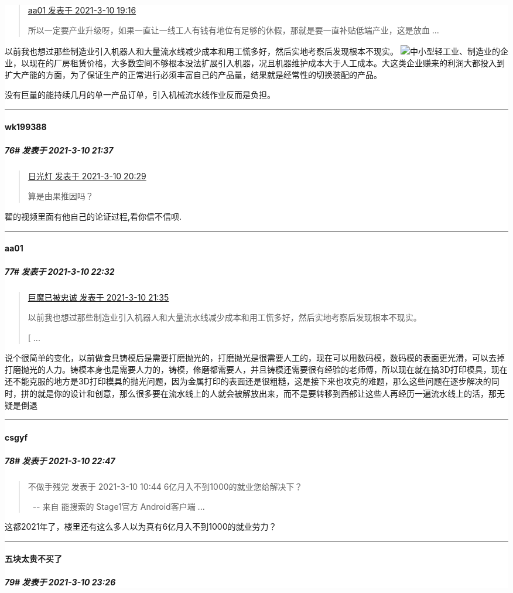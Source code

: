 <blockquote><a href="httphttps://bbs.saraba1st.com/2b/forum.php?mod=redirect&amp;goto=findpost&amp;pid=50579748&amp;ptid=1992362" target="_blank">aa01 发表于 2021-3-10 19:16</a>

所以一定要产业升级呀，如果一直让一线工人有钱有地位有足够的休假，那就是要一直补贴低端产业，这是放血 ...</blockquote>
以前我也想过那些制造业引入机器人和大量流水线减少成本和用工慌多好，然后实地考察后发现根本不现实。
<img src="https://static.saraba1st.com/image/smiley/face2017/009.gif" referrerpolicy="no-referrer">中小型轻工业、制造业的企业，以现在的厂房租赁价格，大多数空间不够根本没法扩展引入机器，况且机器维护成本大于人工成本。大这类企业赚来的利润大都投入到扩大产能的方面，为了保证生产的正常进行必须丰富自己的产品量，结果就是经常性的切换装配的产品。

没有巨量的能持续几月的单一产品订单，引入机械流水线作业反而是负担。


*****

####  wk199388  
##### 76#       发表于 2021-3-10 21:37


<blockquote><a href="httphttps://bbs.saraba1st.com/2b/forum.php?mod=redirect&amp;goto=findpost&amp;pid=50580641&amp;ptid=1992362" target="_blank">日光灯 发表于 2021-3-10 20:29</a>

算是由果推因吗？</blockquote>
翟的视频里面有他自己的论证过程,看你信不信呗.


*****

####  aa01  
##### 77#       发表于 2021-3-10 22:32


<blockquote><a href="httphttps://bbs.saraba1st.com/2b/forum.php?mod=redirect&amp;goto=findpost&amp;pid=50581410&amp;ptid=1992362" target="_blank">巨魔已被忠诚 发表于 2021-3-10 21:35</a>

以前我也想过那些制造业引入机器人和大量流水线减少成本和用工慌多好，然后实地考察后发现根本不现实。

[ ...</blockquote>
说个很简单的变化，以前做食具铸模后是需要打磨抛光的，打磨抛光是很需要人工的，现在可以用数码模，数码模的表面更光滑，可以去掉打磨抛光的人力。铸模本身也是需要人力的，铸模，修磨都需要人，并且铸模还需要很有经验的老师傅，所以现在就在搞3D打印模具，现在还不能克服的地方是3D打印模具的抛光问题，因为金属打印的表面还是很粗糙，这是接下来也攻克的难题，那么这些问题在逐步解决的同时，拼的就是你的设计和创意，那么很多要在流水线上的人就会被解放出来，而不是要转移到西部让这些人再经历一遍流水线上的活，那无疑是倒退


*****

####  csgyf  
##### 78#       发表于 2021-3-10 22:47


<blockquote>不做手残党 发表于 2021-3-10 10:44
6亿月入不到1000的就业您给解决下？


  -- 来自 能搜索的 Stage1官方 Android客户端 ...</blockquote>
这都2021年了，楼里还有这么多人以为真有6亿月入不到1000的就业劳力？


*****

####  五块太贵不买了  
##### 79#       发表于 2021-3-10 23:26
